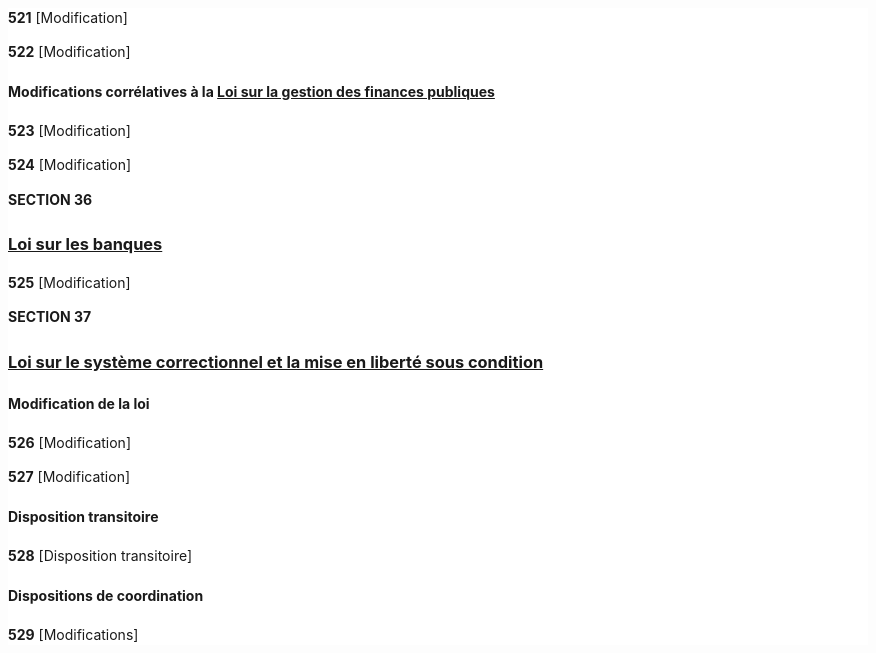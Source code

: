 
**521** [Modification]



**522** [Modification]




#### Modifications corrélatives à la [Loi sur la gestion des finances publiques](/fr/Lois/Lois%20révisées%20du%20Canada/F/F-11.md)


**523** [Modification]



**524** [Modification]




**SECTION 36** 
### [Loi sur les banques](/fr/Lois/Lois%20du%20Canada/1991/ch.%2046.md)


**525** [Modification]




**SECTION 37** 
### [Loi sur le système correctionnel et la mise en liberté sous condition](/fr/Lois/Lois%20du%20Canada/1992/ch.%2020.md)



#### Modification de la loi


**526** [Modification]



**527** [Modification]




#### Disposition transitoire


**528** [Disposition transitoire]




#### Dispositions de coordination


**529** [Modifications]



